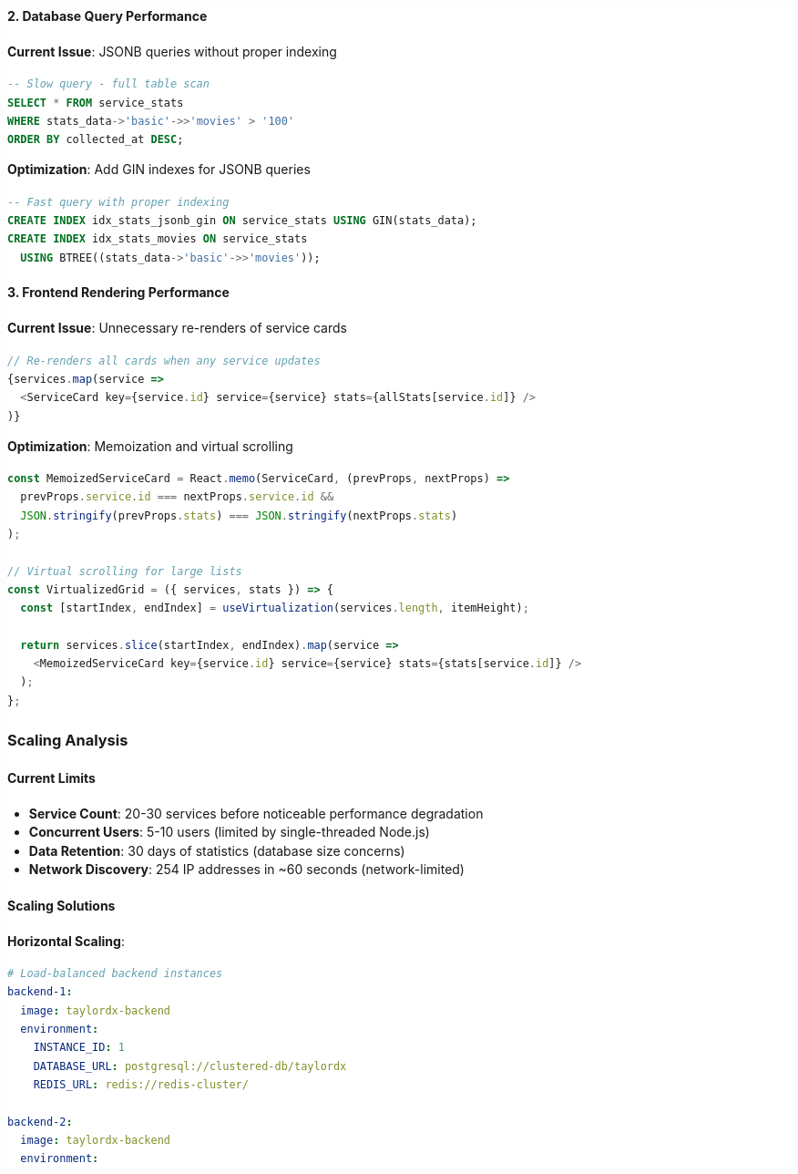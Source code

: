 #### 2. Database Query Performance
**Current Issue**: JSONB queries without proper indexing
```sql
-- Slow query - full table scan
SELECT * FROM service_stats 
WHERE stats_data->'basic'->>'movies' > '100'
ORDER BY collected_at DESC;
```

**Optimization**: Add GIN indexes for JSONB queries
```sql
-- Fast query with proper indexing
CREATE INDEX idx_stats_jsonb_gin ON service_stats USING GIN(stats_data);
CREATE INDEX idx_stats_movies ON service_stats 
  USING BTREE((stats_data->'basic'->>'movies'));
```

#### 3. Frontend Rendering Performance
**Current Issue**: Unnecessary re-renders of service cards
```javascript
// Re-renders all cards when any service updates
{services.map(service => 
  <ServiceCard key={service.id} service={service} stats={allStats[service.id]} />
)}
```

**Optimization**: Memoization and virtual scrolling
```javascript
const MemoizedServiceCard = React.memo(ServiceCard, (prevProps, nextProps) => 
  prevProps.service.id === nextProps.service.id &&
  JSON.stringify(prevProps.stats) === JSON.stringify(nextProps.stats)
);

// Virtual scrolling for large lists
const VirtualizedGrid = ({ services, stats }) => {
  const [startIndex, endIndex] = useVirtualization(services.length, itemHeight);
  
  return services.slice(startIndex, endIndex).map(service => 
    <MemoizedServiceCard key={service.id} service={service} stats={stats[service.id]} />
  );
};
```

### Scaling Analysis

#### Current Limits
- **Service Count**: 20-30 services before noticeable performance degradation
- **Concurrent Users**: 5-10 users (limited by single-threaded Node.js)
- **Data Retention**: 30 days of statistics (database size concerns)
- **Network Discovery**: 254 IP addresses in ~60 seconds (network-limited)

#### Scaling Solutions

**Horizontal Scaling**:
```yaml
# Load-balanced backend instances
backend-1:
  image: taylordx-backend
  environment:
    INSTANCE_ID: 1
    DATABASE_URL: postgresql://clustered-db/taylordx
    REDIS_URL: redis://redis-cluster/
    
backend-2:
  image: taylordx-backend  
  environment:
```